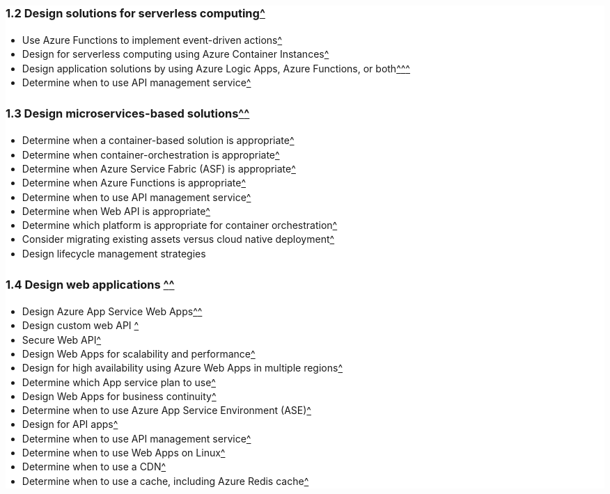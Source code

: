 ### 1.2 Design solutions for serverless computing[^](https://azure.microsoft.com/en-in/overview/serverless-computing/)

* Use Azure Functions to implement event-driven actions[^](notes/Compute.md#use-azure-functions-)
* Design for serverless computing using Azure Container Instances[^](notes/Compute.md#azure-container-instances)
* Design application solutions by using Azure Logic Apps, Azure Functions, or both[^](notes/Compute.md#design-application-solutions-by-using-azure-logic-apps-)[^](https://docs.microsoft.com/en-in/azure/azure-functions/functions-create-serverless-api)[^](https://docs.microsoft.com/en-in/azure/azure-functions/functions-compare-logic-apps-ms-flow-webjobs)
* Determine when to use API management service[^](notes/Compute.md#api-management-service)

### 1.3 Design microservices-based solutions[^](https://docs.microsoft.com/en-us/azure/#pivot=products&panel=containers)[^](notes/Compute.md#microservices)

* Determine when a container-based solution is appropriate[^](notes/Compute.md#azure-container-instances)
* Determine when container-orchestration is appropriate[^](notes/Compute.md#container-orchestration)
* Determine when Azure Service Fabric (ASF) is appropriate[^](notes/Compute.md#azure-service-fabric-asf)
* Determine when Azure Functions is appropriate[^](https://docs.microsoft.com/en-in/azure/azure-functions/functions-overview)
* Determine when to use API management service[^](notes/Compute.md#api-management-service)
* Determine when Web API is appropriate[^](notes/Compute.md#custom-web-api)
* Determine which platform is appropriate for container orchestration[^](notes/Compute.md#container-orchestration)
* Consider migrating existing assets versus cloud native deployment[^](https://docs.microsoft.com/en-us/dotnet/standard/modernize-with-azure-and-containers/)
* Design lifecycle management strategies

### 1.4 Design web applications [^](https://docs.microsoft.com/en-us/azure/#pivot=products&panel=web)[^](notes/Compute.md#web-applications)
* Design Azure App Service Web Apps[^](https://docs.microsoft.com/en-us/azure/app-service/)[^](notes/Compute.md#azure-app-service-)
* Design custom web API [^](notes/Compute.md#custom-web-api)
* Secure Web API[^](notes/Compute.md#secure-web-api)
* Design Web Apps for scalability and performance[^](https://docs.microsoft.com/en-us/azure/architecture/reference-architectures/app-service-web-app/scalable-web-app)
* Design for high availability using Azure Web Apps in multiple regions[^](notes/Compute.md#multi-region-)
* Determine which App service plan to use[^](notes/Compute.md#app-service-plans)
* Design Web Apps for business continuity[^](notes/Compute.md#business-continuity)
* Determine when to use Azure App Service Environment (ASE)[^](notes/Compute.md#azure-app-service-environment-ase)
* Design for API apps[^](notes/Compute.md#api-apps)
* Determine when to use API management service[^](notes/Compute.md#api-management-service)
* Determine when to use Web Apps on Linux[^](notes/Compute.md#web-apps-on-linux)
* Determine when to use a CDN[^](notes/Compute.md#cdn)
* Determine when to use a cache, including Azure Redis cache[^](notes/Compute.md#using-cache)
